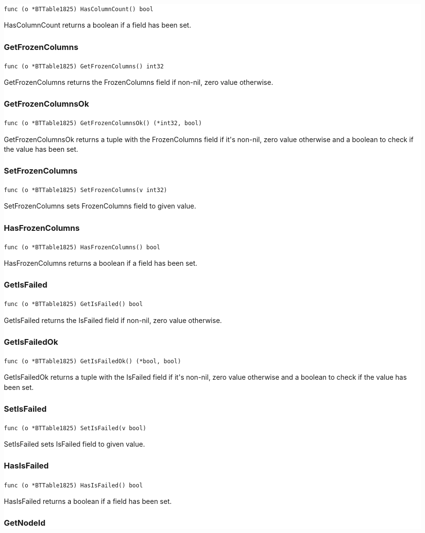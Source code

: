 `func (o *BTTable1825) HasColumnCount() bool`

HasColumnCount returns a boolean if a field has been set.

### GetFrozenColumns

`func (o *BTTable1825) GetFrozenColumns() int32`

GetFrozenColumns returns the FrozenColumns field if non-nil, zero value otherwise.

### GetFrozenColumnsOk

`func (o *BTTable1825) GetFrozenColumnsOk() (*int32, bool)`

GetFrozenColumnsOk returns a tuple with the FrozenColumns field if it's non-nil, zero value otherwise
and a boolean to check if the value has been set.

### SetFrozenColumns

`func (o *BTTable1825) SetFrozenColumns(v int32)`

SetFrozenColumns sets FrozenColumns field to given value.

### HasFrozenColumns

`func (o *BTTable1825) HasFrozenColumns() bool`

HasFrozenColumns returns a boolean if a field has been set.

### GetIsFailed

`func (o *BTTable1825) GetIsFailed() bool`

GetIsFailed returns the IsFailed field if non-nil, zero value otherwise.

### GetIsFailedOk

`func (o *BTTable1825) GetIsFailedOk() (*bool, bool)`

GetIsFailedOk returns a tuple with the IsFailed field if it's non-nil, zero value otherwise
and a boolean to check if the value has been set.

### SetIsFailed

`func (o *BTTable1825) SetIsFailed(v bool)`

SetIsFailed sets IsFailed field to given value.

### HasIsFailed

`func (o *BTTable1825) HasIsFailed() bool`

HasIsFailed returns a boolean if a field has been set.

### GetNodeId
